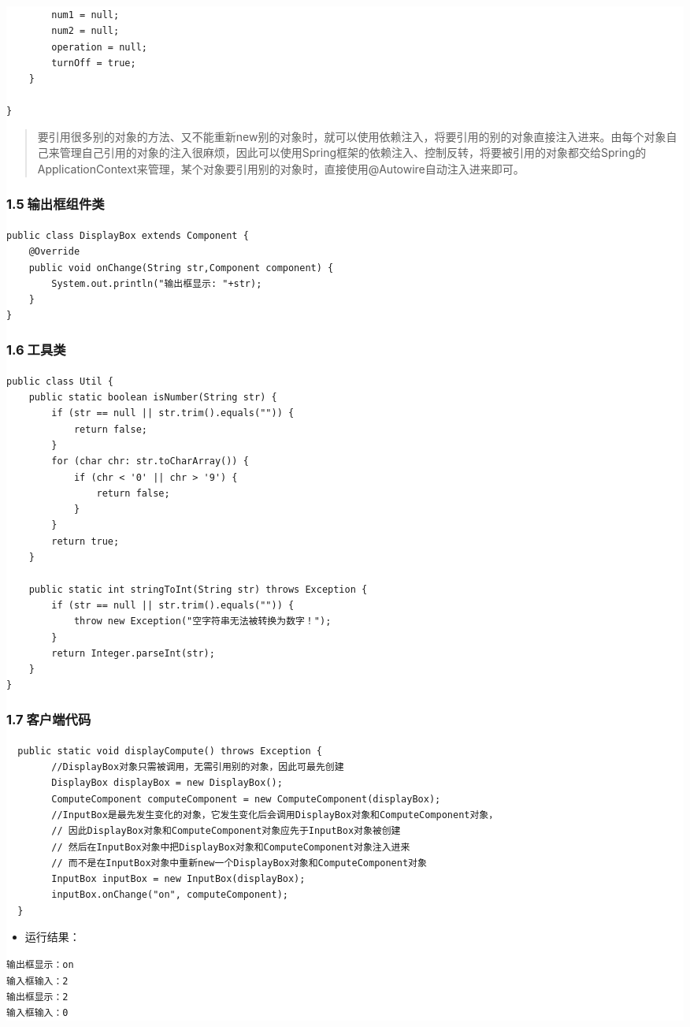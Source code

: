 ```
        num1 = null;
        num2 = null;
        operation = null;
        turnOff = true;
    }

}
```
> 要引用很多别的对象的方法、又不能重新new别的对象时，就可以使用依赖注入，将要引用的别的对象直接注入进来。由每个对象自己来管理自己引用的对象的注入很麻烦，因此可以使用Spring框架的依赖注入、控制反转，将要被引用的对象都交给Spring的ApplicationContext来管理，某个对象要引用别的对象时，直接使用@Autowire自动注入进来即可。
### 1.5 输出框组件类
```
public class DisplayBox extends Component {
    @Override
    public void onChange(String str,Component component) {
        System.out.println("输出框显示: "+str);
    }
}
```
### 1.6 工具类
```
public class Util {
    public static boolean isNumber(String str) {
        if (str == null || str.trim().equals("")) {
            return false;
        }
        for (char chr: str.toCharArray()) {
            if (chr < '0' || chr > '9') {
                return false;
            }
        }
        return true;
    }

    public static int stringToInt(String str) throws Exception {
        if (str == null || str.trim().equals("")) {
            throw new Exception("空字符串无法被转换为数字！");
        }
        return Integer.parseInt(str);
    }
}
```
### 1.7 客户端代码
```
  public static void displayCompute() throws Exception {
        //DisplayBox对象只需被调用，无需引用别的对象，因此可最先创建
        DisplayBox displayBox = new DisplayBox();
        ComputeComponent computeComponent = new ComputeComponent(displayBox);
        //InputBox是最先发生变化的对象，它发生变化后会调用DisplayBox对象和ComputeComponent对象，
        // 因此DisplayBox对象和ComputeComponent对象应先于InputBox对象被创建
        // 然后在InputBox对象中把DisplayBox对象和ComputeComponent对象注入进来
        // 而不是在InputBox对象中重新new一个DisplayBox对象和ComputeComponent对象
        InputBox inputBox = new InputBox(displayBox);
        inputBox.onChange("on", computeComponent);
  }
```
* 运行结果：
```
输出框显示：on
输入框输入：2
输出框显示：2
输入框输入：0
```